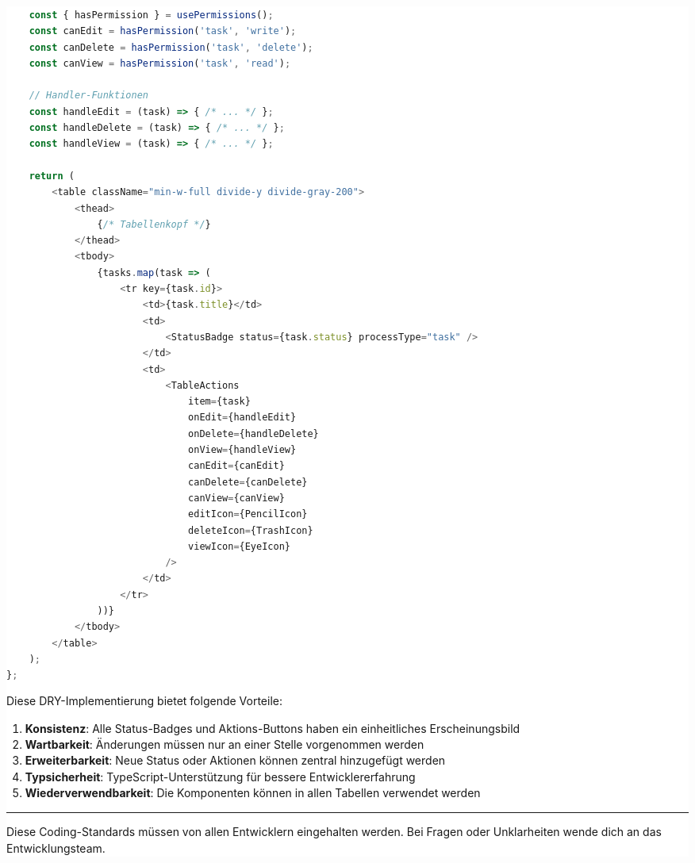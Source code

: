 ```typescript
    const { hasPermission } = usePermissions();
    const canEdit = hasPermission('task', 'write');
    const canDelete = hasPermission('task', 'delete');
    const canView = hasPermission('task', 'read');
    
    // Handler-Funktionen
    const handleEdit = (task) => { /* ... */ };
    const handleDelete = (task) => { /* ... */ };
    const handleView = (task) => { /* ... */ };
    
    return (
        <table className="min-w-full divide-y divide-gray-200">
            <thead>
                {/* Tabellenkopf */}
            </thead>
            <tbody>
                {tasks.map(task => (
                    <tr key={task.id}>
                        <td>{task.title}</td>
                        <td>
                            <StatusBadge status={task.status} processType="task" />
                        </td>
                        <td>
                            <TableActions
                                item={task}
                                onEdit={handleEdit}
                                onDelete={handleDelete}
                                onView={handleView}
                                canEdit={canEdit}
                                canDelete={canDelete}
                                canView={canView}
                                editIcon={PencilIcon}
                                deleteIcon={TrashIcon}
                                viewIcon={EyeIcon}
                            />
                        </td>
                    </tr>
                ))}
            </tbody>
        </table>
    );
};
```

Diese DRY-Implementierung bietet folgende Vorteile:

1. **Konsistenz**: Alle Status-Badges und Aktions-Buttons haben ein einheitliches Erscheinungsbild
2. **Wartbarkeit**: Änderungen müssen nur an einer Stelle vorgenommen werden
3. **Erweiterbarkeit**: Neue Status oder Aktionen können zentral hinzugefügt werden
4. **Typsicherheit**: TypeScript-Unterstützung für bessere Entwicklererfahrung
5. **Wiederverwendbarkeit**: Die Komponenten können in allen Tabellen verwendet werden

---

Diese Coding-Standards müssen von allen Entwicklern eingehalten werden. Bei Fragen oder Unklarheiten wende dich an das Entwicklungsteam. 